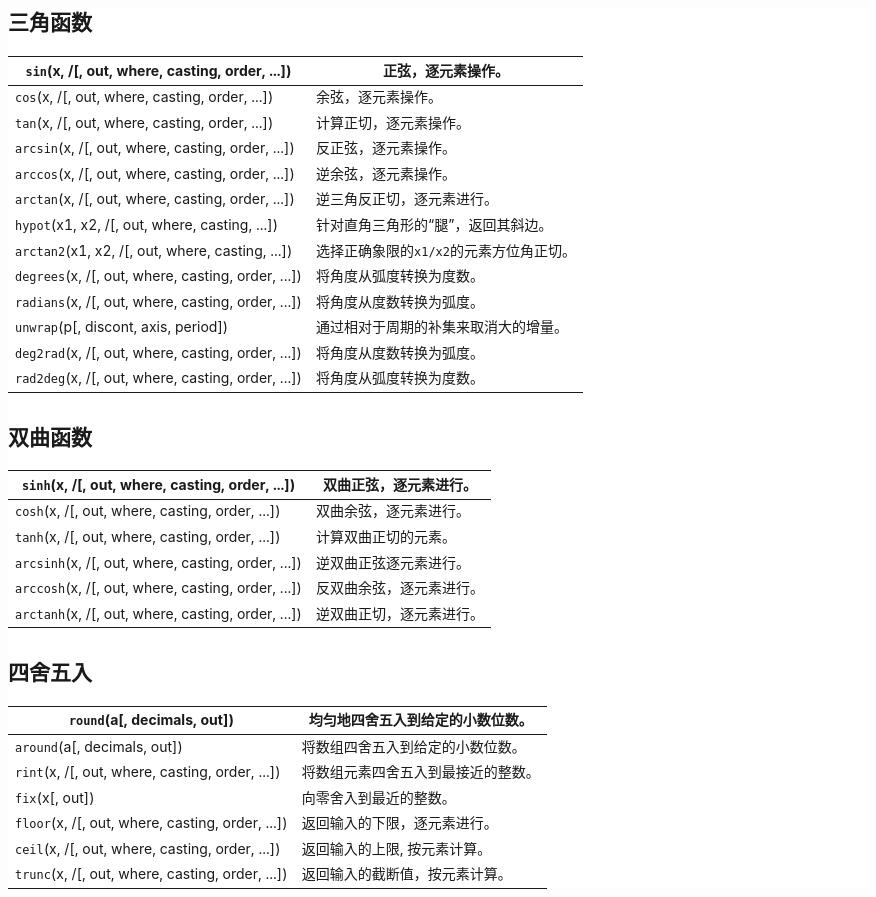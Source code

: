 ## 三角函数

| `sin`(x, /[, out, where, casting, order, ...]) | 正弦，逐元素操作。 |
| --- | --- |
| `cos`(x, /[, out, where, casting, order, ...]) | 余弦，逐元素操作。 |
| `tan`(x, /[, out, where, casting, order, ...]) | 计算正切，逐元素操作。 |
| `arcsin`(x, /[, out, where, casting, order, ...]) | 反正弦，逐元素操作。 |
| `arccos`(x, /[, out, where, casting, order, ...]) | 逆余弦，逐元素操作。 |
| `arctan`(x, /[, out, where, casting, order, ...]) | 逆三角反正切，逐元素进行。 |
| `hypot`(x1, x2, /[, out, where, casting, ...]) | 针对直角三角形的“腿”，返回其斜边。 |
| `arctan2`(x1, x2, /[, out, where, casting, ...]) | 选择正确象限的`x1/x2`的元素方位角正切。 |
| `degrees`(x, /[, out, where, casting, order, ...]) | 将角度从弧度转换为度数。 |
| `radians`(x, /[, out, where, casting, order, ...]) | 将角度从度数转换为弧度。 |
| `unwrap`(p[, discont, axis, period]) | 通过相对于周期的补集来取消大的增量。 |
| `deg2rad`(x, /[, out, where, casting, order, ...]) | 将角度从度数转换为弧度。 |
| `rad2deg`(x, /[, out, where, casting, order, ...]) | 将角度从弧度转换为度数。 |

## 双曲函数

| `sinh`(x, /[, out, where, casting, order, ...]) | 双曲正弦，逐元素进行。 |
| --- | --- |
| `cosh`(x, /[, out, where, casting, order, ...]) | 双曲余弦，逐元素进行。 |
| `tanh`(x, /[, out, where, casting, order, ...]) | 计算双曲正切的元素。 |
| `arcsinh`(x, /[, out, where, casting, order, ...]) | 逆双曲正弦逐元素进行。 |
| `arccosh`(x, /[, out, where, casting, order, ...]) | 反双曲余弦，逐元素进行。 |
| `arctanh`(x, /[, out, where, casting, order, ...]) | 逆双曲正切，逐元素进行。 |

## 四舍五入

| `round`(a[, decimals, out]) | 均匀地四舍五入到给定的小数位数。 |
| --- | --- |
| `around`(a[, decimals, out]) | 将数组四舍五入到给定的小数位数。 |
| `rint`(x, /[, out, where, casting, order, ...]) | 将数组元素四舍五入到最接近的整数。 |  |
| `fix`(x[, out]) | 向零舍入到最近的整数。 |
| `floor`(x, /[, out, where, casting, order, ...]) | 返回输入的下限，逐元素进行。 |
| `ceil`(x, /[, out, where, casting, order, ...]) | 返回输入的上限, 按元素计算。 |
| `trunc`(x, /[, out, where, casting, order, ...]) | 返回输入的截断值，按元素计算。 |
